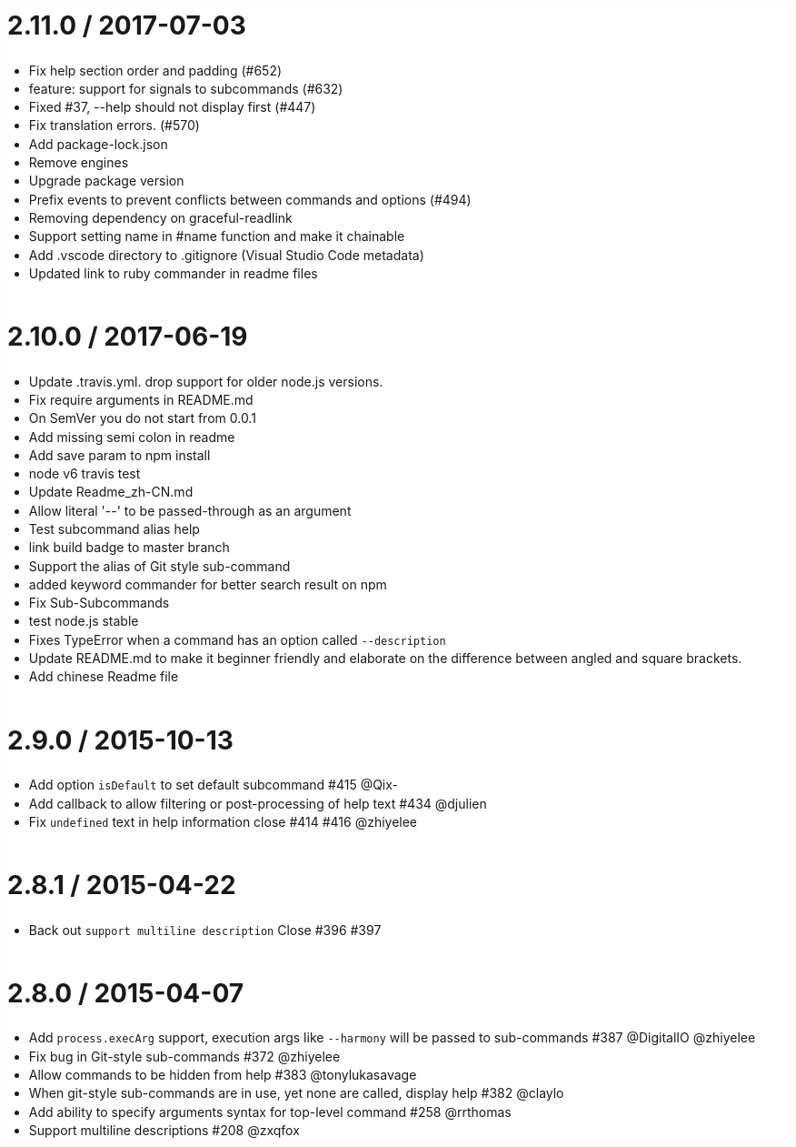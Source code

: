 2.11.0 / 2017-07-03
==================

  * Fix help section order and padding (#652)
  * feature: support for signals to subcommands (#632)
  * Fixed #37, --help should not display first (#447)
  * Fix translation errors. (#570)
  * Add package-lock.json
  * Remove engines
  * Upgrade package version
  * Prefix events to prevent conflicts between commands and options (#494)
  * Removing dependency on graceful-readlink
  * Support setting name in #name function and make it chainable
  * Add .vscode directory to .gitignore (Visual Studio Code metadata)
  * Updated link to ruby commander in readme files

2.10.0 / 2017-06-19
==================

  * Update .travis.yml. drop support for older node.js versions.
  * Fix require arguments in README.md
  * On SemVer you do not start from 0.0.1
  * Add missing semi colon in readme
  * Add save param to npm install
  * node v6 travis test
  * Update Readme_zh-CN.md
  * Allow literal '--' to be passed-through as an argument
  * Test subcommand alias help
  * link build badge to master branch
  * Support the alias of Git style sub-command
  * added keyword commander for better search result on npm
  * Fix Sub-Subcommands
  * test node.js stable
  * Fixes TypeError when a command has an option called `--description`
  * Update README.md to make it beginner friendly and elaborate on the difference between angled and square brackets.
  * Add chinese Readme file

2.9.0 / 2015-10-13
==================

  * Add option `isDefault` to set default subcommand #415 @Qix-
  * Add callback to allow filtering or post-processing of help text #434 @djulien
  * Fix `undefined` text in help information close #414 #416 @zhiyelee

2.8.1 / 2015-04-22
==================

 * Back out `support multiline description` Close #396 #397

2.8.0 / 2015-04-07
==================

  * Add `process.execArg` support, execution args like `--harmony` will be passed to sub-commands #387 @DigitalIO @zhiyelee
  * Fix bug in Git-style sub-commands #372 @zhiyelee
  * Allow commands to be hidden from help #383 @tonylukasavage
  * When git-style sub-commands are in use, yet none are called, display help #382 @claylo
  * Add ability to specify arguments syntax for top-level command #258 @rrthomas
  * Support multiline descriptions #208 @zxqfox

